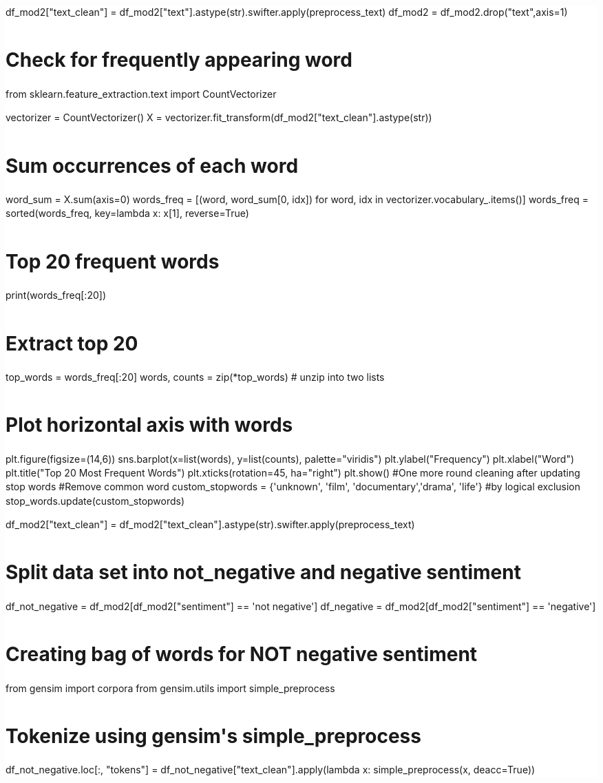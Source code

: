 df_mod2["text_clean"] = df_mod2["text"].astype(str).swifter.apply(preprocess_text)
df_mod2 = df_mod2.drop("text",axis=1)
# Check for frequently appearing word
from sklearn.feature_extraction.text import CountVectorizer

vectorizer = CountVectorizer()
X = vectorizer.fit_transform(df_mod2["text_clean"].astype(str))

# Sum occurrences of each word
word_sum = X.sum(axis=0)
words_freq = [(word, word_sum[0, idx]) for word, idx in vectorizer.vocabulary_.items()]
words_freq = sorted(words_freq, key=lambda x: x[1], reverse=True)

# Top 20 frequent words
print(words_freq[:20])
# Extract top 20
top_words = words_freq[:20]
words, counts = zip(*top_words)  # unzip into two lists

# Plot horizontal axis with words
plt.figure(figsize=(14,6))
sns.barplot(x=list(words), y=list(counts), palette="viridis")
plt.ylabel("Frequency")
plt.xlabel("Word")
plt.title("Top 20 Most Frequent Words")
plt.xticks(rotation=45, ha="right") 
plt.show()
#One more round cleaning after updating stop words
#Remove common word
custom_stopwords = {'unknown', 'film', 'documentary','drama', 'life'}  #by logical exclusion
stop_words.update(custom_stopwords)

df_mod2["text_clean"] = df_mod2["text_clean"].astype(str).swifter.apply(preprocess_text)
# Split data set into not_negative and negative sentiment
df_not_negative = df_mod2[df_mod2["sentiment"] == 'not negative']
df_negative = df_mod2[df_mod2["sentiment"] == 'negative']
# Creating bag of words for NOT negative sentiment
from gensim import corpora
from gensim.utils import simple_preprocess

# Tokenize using gensim's simple_preprocess
df_not_negative.loc[:, "tokens"] = df_not_negative["text_clean"].apply(lambda x: simple_preprocess(x, deacc=True))
